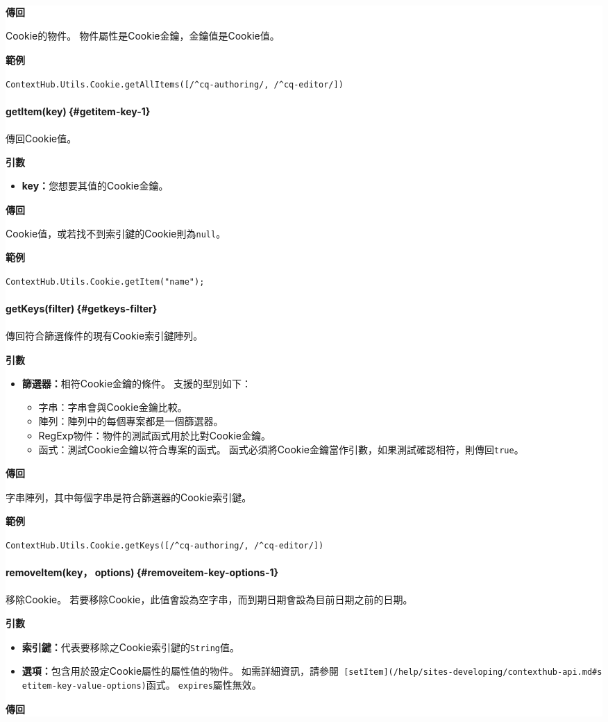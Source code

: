 **傳回**

Cookie的物件。 物件屬性是Cookie金鑰，金鑰值是Cookie值。

**範例**

```
ContextHub.Utils.Cookie.getAllItems([/^cq-authoring/, /^cq-editor/])
```

#### getItem(key) {#getitem-key-1}

傳回Cookie值。

**引數**

* **key：**&#x200B;您想要其值的Cookie金鑰。

**傳回**

Cookie值，或若找不到索引鍵的Cookie則為`null`。

**範例**

```
ContextHub.Utils.Cookie.getItem("name");
```

#### getKeys(filter) {#getkeys-filter}

傳回符合篩選條件的現有Cookie索引鍵陣列。

**引數**

* **篩選器：**&#x200B;相符Cookie金鑰的條件。 支援的型別如下：

   * 字串：字串會與Cookie金鑰比較。
   * 陣列：陣列中的每個專案都是一個篩選器。
   * RegExp物件：物件的測試函式用於比對Cookie金鑰。
   * 函式：測試Cookie金鑰以符合專案的函式。 函式必須將Cookie金鑰當作引數，如果測試確認相符，則傳回`true`。

**傳回**

字串陣列，其中每個字串是符合篩選器的Cookie索引鍵。

**範例**

```
ContextHub.Utils.Cookie.getKeys([/^cq-authoring/, /^cq-editor/])
```

#### removeItem(key， options) {#removeitem-key-options-1}

移除Cookie。 若要移除Cookie，此值會設為空字串，而到期日期會設為目前日期之前的日期。

**引數**

* **索引鍵：**&#x200B;代表要移除之Cookie索引鍵的`String`值。

* **選項：**&#x200B;包含用於設定Cookie屬性的屬性值的物件。 如需詳細資訊，請參閱` [setItem](/help/sites-developing/contexthub-api.md#setitem-key-value-options)`函式。 `expires`屬性無效。

**傳回**

